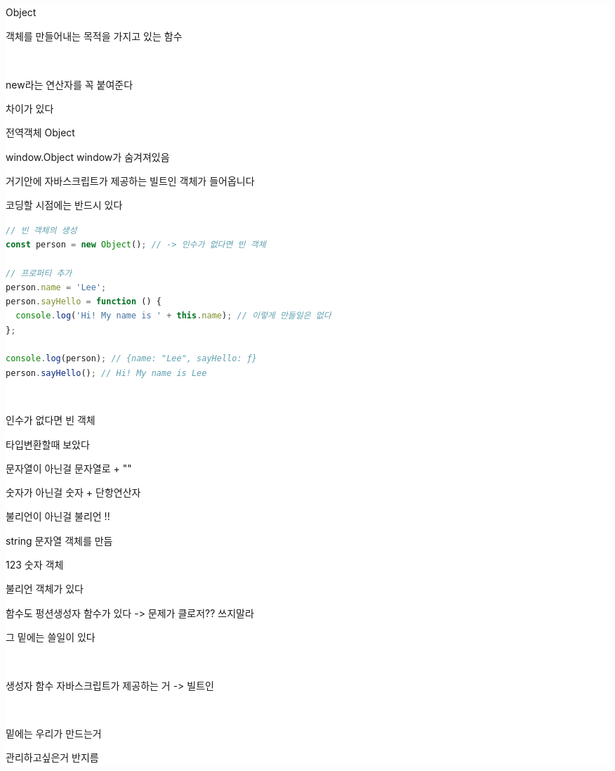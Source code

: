 Object

객체를 만들어내는 목적을 가지고 있는 함수

&nbsp;

new라는 연산자를 꼭 붙여준다

차이가 있다

전역객체 Object

window.Object window가 숨겨져있음

거기안에 자바스크립트가 제공하는 빌트인 객체가 들어옵니다

코딩할 시점에는 반드시 있다

```javascript
// 빈 객체의 생성
const person = new Object(); // -> 인수가 없다면 빈 객체

// 프로퍼티 추가
person.name = 'Lee';
person.sayHello = function () {
  console.log('Hi! My name is ' + this.name); // 이렇게 만들일은 없다
};

console.log(person); // {name: "Lee", sayHello: ƒ}
person.sayHello(); // Hi! My name is Lee
```

&nbsp;

인수가 없다면 빈 객체

타입변환할때 보았다

문자열이 아닌걸 문자열로 + ""

숫자가 아닌걸 숫자 + 단항연산자

불리언이 아닌걸 불리언 !!

string 문자열 객체를 만듬

123 숫자 객체

불리언 객체가 있다

함수도 펑션생성자 함수가 있다 -> 문제가 클로저?? 쓰지말라

그 밑에는 쓸일이 있다

&nbsp;

생성자 함수 자바스크립트가 제공하는 거 -> 빌트인

&nbsp;

밑에는 우리가 만드는거

관리하고싶은거 반지름
